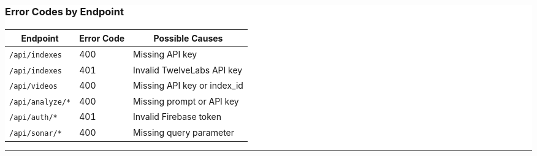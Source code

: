 
### Error Codes by Endpoint

| Endpoint | Error Code | Possible Causes |
|----------|------------|-----------------|
| `/api/indexes` | 400 | Missing API key |
| `/api/indexes` | 401 | Invalid TwelveLabs API key |
| `/api/videos` | 400 | Missing API key or index_id |
| `/api/analyze/*` | 400 | Missing prompt or API key |
| `/api/auth/*` | 401 | Invalid Firebase token |
| `/api/sonar/*` | 400 | Missing query parameter |

---

